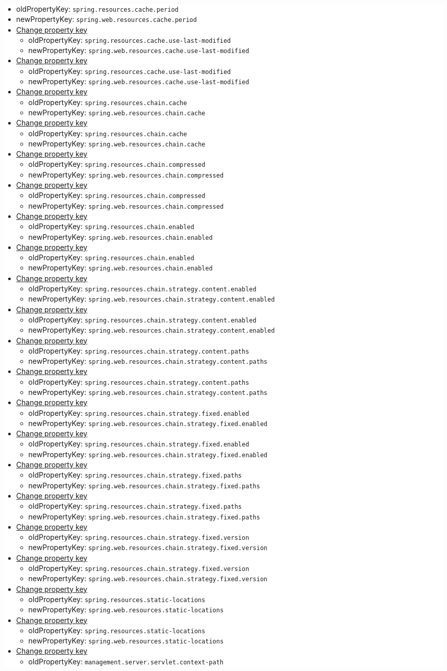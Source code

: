   * oldPropertyKey: `spring.resources.cache.period`
  * newPropertyKey: `spring.web.resources.cache.period`
* [Change property key](../../../properties/changepropertykey.md)
  * oldPropertyKey: `spring.resources.cache.use-last-modified`
  * newPropertyKey: `spring.web.resources.cache.use-last-modified`
* [Change property key](../../../yaml/changepropertykey.md)
  * oldPropertyKey: `spring.resources.cache.use-last-modified`
  * newPropertyKey: `spring.web.resources.cache.use-last-modified`
* [Change property key](../../../properties/changepropertykey.md)
  * oldPropertyKey: `spring.resources.chain.cache`
  * newPropertyKey: `spring.web.resources.chain.cache`
* [Change property key](../../../yaml/changepropertykey.md)
  * oldPropertyKey: `spring.resources.chain.cache`
  * newPropertyKey: `spring.web.resources.chain.cache`
* [Change property key](../../../properties/changepropertykey.md)
  * oldPropertyKey: `spring.resources.chain.compressed`
  * newPropertyKey: `spring.web.resources.chain.compressed`
* [Change property key](../../../yaml/changepropertykey.md)
  * oldPropertyKey: `spring.resources.chain.compressed`
  * newPropertyKey: `spring.web.resources.chain.compressed`
* [Change property key](../../../properties/changepropertykey.md)
  * oldPropertyKey: `spring.resources.chain.enabled`
  * newPropertyKey: `spring.web.resources.chain.enabled`
* [Change property key](../../../yaml/changepropertykey.md)
  * oldPropertyKey: `spring.resources.chain.enabled`
  * newPropertyKey: `spring.web.resources.chain.enabled`
* [Change property key](../../../properties/changepropertykey.md)
  * oldPropertyKey: `spring.resources.chain.strategy.content.enabled`
  * newPropertyKey: `spring.web.resources.chain.strategy.content.enabled`
* [Change property key](../../../yaml/changepropertykey.md)
  * oldPropertyKey: `spring.resources.chain.strategy.content.enabled`
  * newPropertyKey: `spring.web.resources.chain.strategy.content.enabled`
* [Change property key](../../../properties/changepropertykey.md)
  * oldPropertyKey: `spring.resources.chain.strategy.content.paths`
  * newPropertyKey: `spring.web.resources.chain.strategy.content.paths`
* [Change property key](../../../yaml/changepropertykey.md)
  * oldPropertyKey: `spring.resources.chain.strategy.content.paths`
  * newPropertyKey: `spring.web.resources.chain.strategy.content.paths`
* [Change property key](../../../properties/changepropertykey.md)
  * oldPropertyKey: `spring.resources.chain.strategy.fixed.enabled`
  * newPropertyKey: `spring.web.resources.chain.strategy.fixed.enabled`
* [Change property key](../../../yaml/changepropertykey.md)
  * oldPropertyKey: `spring.resources.chain.strategy.fixed.enabled`
  * newPropertyKey: `spring.web.resources.chain.strategy.fixed.enabled`
* [Change property key](../../../properties/changepropertykey.md)
  * oldPropertyKey: `spring.resources.chain.strategy.fixed.paths`
  * newPropertyKey: `spring.web.resources.chain.strategy.fixed.paths`
* [Change property key](../../../yaml/changepropertykey.md)
  * oldPropertyKey: `spring.resources.chain.strategy.fixed.paths`
  * newPropertyKey: `spring.web.resources.chain.strategy.fixed.paths`
* [Change property key](../../../properties/changepropertykey.md)
  * oldPropertyKey: `spring.resources.chain.strategy.fixed.version`
  * newPropertyKey: `spring.web.resources.chain.strategy.fixed.version`
* [Change property key](../../../yaml/changepropertykey.md)
  * oldPropertyKey: `spring.resources.chain.strategy.fixed.version`
  * newPropertyKey: `spring.web.resources.chain.strategy.fixed.version`
* [Change property key](../../../properties/changepropertykey.md)
  * oldPropertyKey: `spring.resources.static-locations`
  * newPropertyKey: `spring.web.resources.static-locations`
* [Change property key](../../../yaml/changepropertykey.md)
  * oldPropertyKey: `spring.resources.static-locations`
  * newPropertyKey: `spring.web.resources.static-locations`
* [Change property key](../../../properties/changepropertykey.md)
  * oldPropertyKey: `management.server.servlet.context-path`